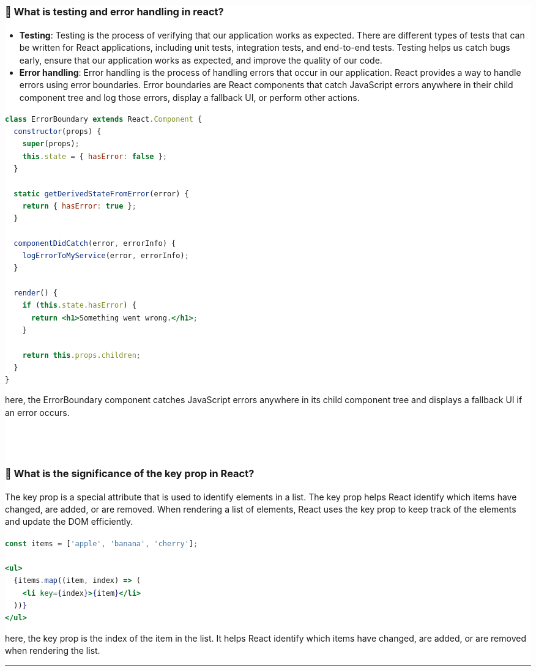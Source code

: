 ### 🍂 What is testing and error handling in react?
- **Testing**: Testing is the process of verifying that our application works as expected. There are different types of tests that can be written for React applications, including unit tests, integration tests, and end-to-end tests. Testing helps us catch bugs early, ensure that our application works as expected, and improve the quality of our code.
- **Error handling**: Error handling is the process of handling errors that occur in our application. React provides a way to handle errors using error boundaries. Error boundaries are React components that catch JavaScript errors anywhere in their child component tree and log those errors, display a fallback UI, or perform other actions.

```jsx
class ErrorBoundary extends React.Component {
  constructor(props) {
    super(props);
    this.state = { hasError: false };
  }

  static getDerivedStateFromError(error) {
    return { hasError: true };
  }

  componentDidCatch(error, errorInfo) {
    logErrorToMyService(error, errorInfo);
  }

  render() {
    if (this.state.hasError) {
      return <h1>Something went wrong.</h1>;
    }

    return this.props.children;
  }
}
```
here, the ErrorBoundary component catches JavaScript errors anywhere in its child component tree and displays a fallback UI if an error occurs.

<br><br>

### 🍂 What is the significance of the key prop in React?
The key prop is a special attribute that is used to identify elements in a list. The key prop helps React identify which items have changed, are added, or are removed. When rendering a list of elements, React uses the key prop to keep track of the elements and update the DOM efficiently.

```jsx
const items = ['apple', 'banana', 'cherry'];

<ul>
  {items.map((item, index) => (
    <li key={index}>{item}</li>
  ))}
</ul>
```
here, the key prop is the index of the item in the list. It helps React identify which items have changed, are added, or are removed when rendering the list.

<hr>